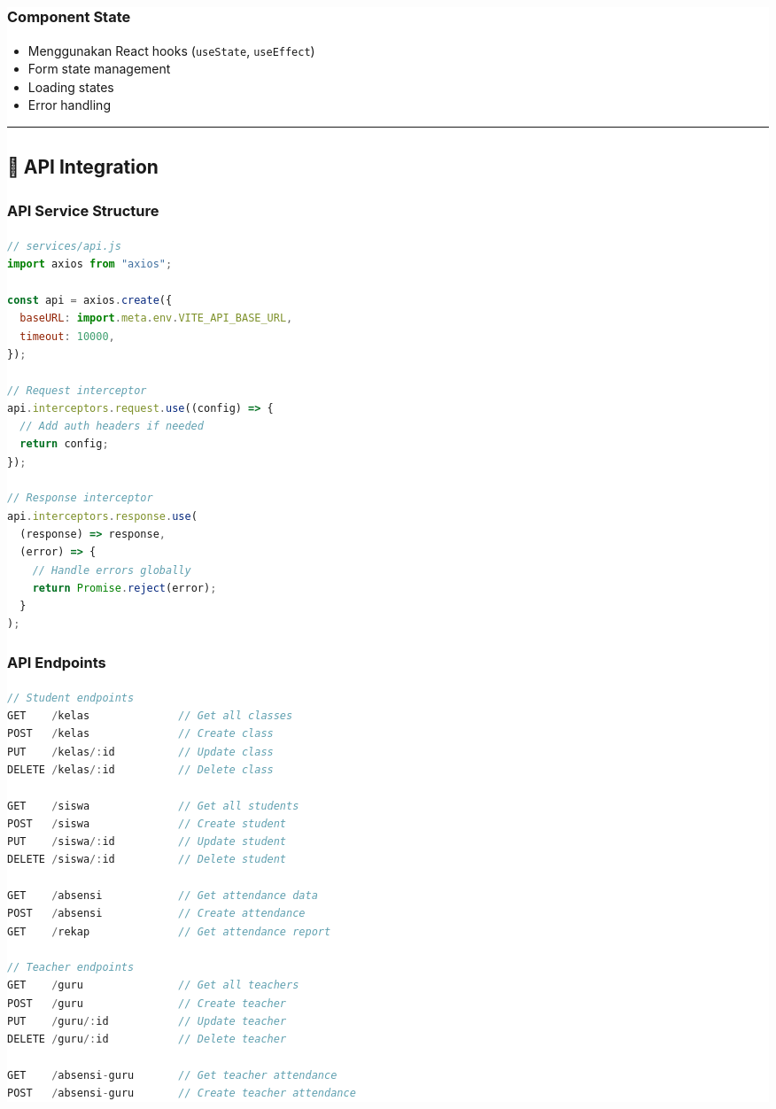 ### **Component State**

- Menggunakan React hooks (`useState`, `useEffect`)
- Form state management
- Loading states
- Error handling

---

## 🔌 API Integration

### **API Service Structure**

```javascript
// services/api.js
import axios from "axios";

const api = axios.create({
  baseURL: import.meta.env.VITE_API_BASE_URL,
  timeout: 10000,
});

// Request interceptor
api.interceptors.request.use((config) => {
  // Add auth headers if needed
  return config;
});

// Response interceptor
api.interceptors.response.use(
  (response) => response,
  (error) => {
    // Handle errors globally
    return Promise.reject(error);
  }
);
```

### **API Endpoints**

```javascript
// Student endpoints
GET    /kelas              // Get all classes
POST   /kelas              // Create class
PUT    /kelas/:id          // Update class
DELETE /kelas/:id          // Delete class

GET    /siswa              // Get all students
POST   /siswa              // Create student
PUT    /siswa/:id          // Update student
DELETE /siswa/:id          // Delete student

GET    /absensi            // Get attendance data
POST   /absensi            // Create attendance
GET    /rekap              // Get attendance report

// Teacher endpoints
GET    /guru               // Get all teachers
POST   /guru               // Create teacher
PUT    /guru/:id           // Update teacher
DELETE /guru/:id           // Delete teacher

GET    /absensi-guru       // Get teacher attendance
POST   /absensi-guru       // Create teacher attendance
```